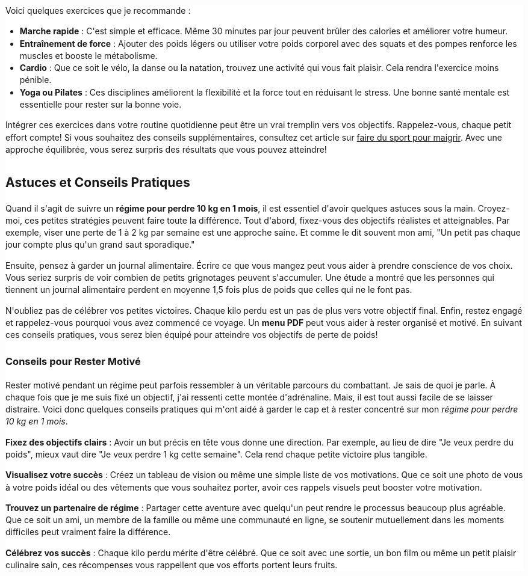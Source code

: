 Voici quelques exercices que je recommande :

-   **Marche rapide** : C'est simple et efficace. Même 30 minutes par jour peuvent brûler des calories et améliorer votre humeur.
-   **Entraînement de force** : Ajouter des poids légers ou utiliser votre poids corporel avec des squats et des pompes renforce les muscles et booste le métabolisme.
-   **Cardio** : Que ce soit le vélo, la danse ou la natation, trouvez une activité qui vous fait plaisir. Cela rendra l'exercice moins pénible.
-   **Yoga ou Pilates** : Ces disciplines améliorent la flexibilité et la force tout en réduisant le stress. Une bonne santé mentale est essentielle pour rester sur la bonne voie.

Intégrer ces exercices dans votre routine quotidienne peut être un vrai tremplin vers vos objectifs. Rappelez-vous, chaque petit effort compte! Si vous souhaitez des conseils supplémentaires, consultez cet article sur [faire du sport pour maigrir](faire-sport-pour-maigrir). Avec une approche équilibrée, vous serez surpris des résultats que vous pouvez atteindre!

## Astuces et Conseils Pratiques

Quand il s'agit de suivre un **régime pour perdre 10 kg en 1 mois**, il est essentiel d'avoir quelques astuces sous la main. Croyez-moi, ces petites stratégies peuvent faire toute la différence. Tout d'abord, fixez-vous des objectifs réalistes et atteignables. Par exemple, viser une perte de 1 à 2 kg par semaine est une approche saine. Et comme le dit souvent mon ami, "Un petit pas chaque jour compte plus qu'un grand saut sporadique."

Ensuite, pensez à garder un journal alimentaire. Écrire ce que vous mangez peut vous aider à prendre conscience de vos choix. Vous seriez surpris de voir combien de petits grignotages peuvent s'accumuler. Une étude a montré que les personnes qui tiennent un journal alimentaire perdent en moyenne 1,5 fois plus de poids que celles qui ne le font pas.

N'oubliez pas de célébrer vos petites victoires. Chaque kilo perdu est un pas de plus vers votre objectif final. Enfin, restez engagé et rappelez-vous pourquoi vous avez commencé ce voyage. Un **menu PDF** peut vous aider à rester organisé et motivé. En suivant ces conseils pratiques, vous serez bien équipé pour atteindre vos objectifs de perte de poids!

### Conseils pour Rester Motivé

Rester motivé pendant un régime peut parfois ressembler à un véritable parcours du combattant. Je sais de quoi je parle. À chaque fois que je me suis fixé un objectif, j'ai ressenti cette montée d'adrénaline. Mais, il est tout aussi facile de se laisser distraire. Voici donc quelques conseils pratiques qui m'ont aidé à garder le cap et à rester concentré sur mon _régime pour perdre 10 kg en 1 mois_.

**Fixez des objectifs clairs** : Avoir un but précis en tête vous donne une direction. Par exemple, au lieu de dire "Je veux perdre du poids", mieux vaut dire "Je veux perdre 1 kg cette semaine". Cela rend chaque petite victoire plus tangible.

**Visualisez votre succès** : Créez un tableau de vision ou même une simple liste de vos motivations. Que ce soit une photo de vous à votre poids idéal ou des vêtements que vous souhaitez porter, avoir ces rappels visuels peut booster votre motivation.

**Trouvez un partenaire de régime** : Partager cette aventure avec quelqu'un peut rendre le processus beaucoup plus agréable. Que ce soit un ami, un membre de la famille ou même une communauté en ligne, se soutenir mutuellement dans les moments difficiles peut vraiment faire la différence.

**Célébrez vos succès** : Chaque kilo perdu mérite d'être célébré. Que ce soit avec une sortie, un bon film ou même un petit plaisir culinaire sain, ces récompenses vous rappellent que vos efforts portent leurs fruits.
